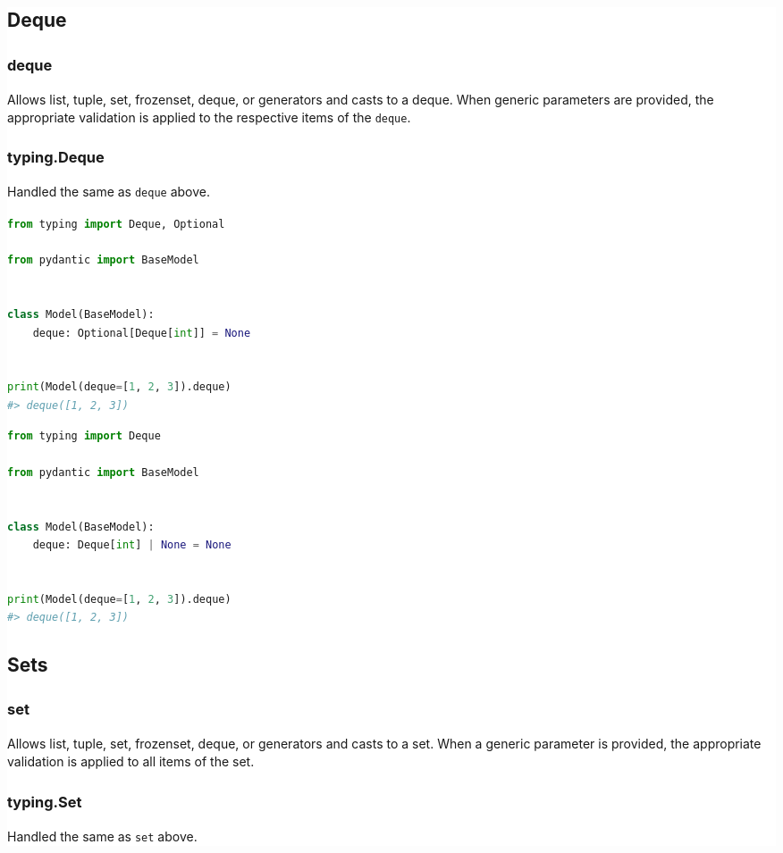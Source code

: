 ## Deque

### deque

Allows list, tuple, set, frozenset, deque, or generators and casts to a deque. When generic parameters are provided, the appropriate validation is applied to the respective items of the `deque`.

### typing.Deque

Handled the same as `deque` above.

```python
from typing import Deque, Optional

from pydantic import BaseModel


class Model(BaseModel):
    deque: Optional[Deque[int]] = None


print(Model(deque=[1, 2, 3]).deque)
#> deque([1, 2, 3])

```

```python
from typing import Deque

from pydantic import BaseModel


class Model(BaseModel):
    deque: Deque[int] | None = None


print(Model(deque=[1, 2, 3]).deque)
#> deque([1, 2, 3])

```

## Sets

### set

Allows list, tuple, set, frozenset, deque, or generators and casts to a set. When a generic parameter is provided, the appropriate validation is applied to all items of the set.

### typing.Set

Handled the same as `set` above.
